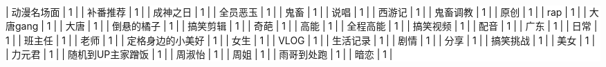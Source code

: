 | 动漫名场面 | 1 |
| 补番推荐 | 1 |
| 成神之日 | 1 |
| 全员恶玉 | 1 |
| 鬼畜 | 1 |
| 说唱 | 1 |
| 西游记 | 1 |
| 鬼畜调教 | 1 |
| 原创 | 1 |
| rap | 1 |
| 大唐gang | 1 |
| 大唐 | 1 |
| 倒悬的橘子 | 1 |
| 搞笑剪辑 | 1 |
| 奇葩 | 1 |
| 高能 | 1 |
| 全程高能 | 1 |
| 搞笑视频 | 1 |
| 配音 | 1 |
| 广东 | 1 |
| 日常 | 1 |
| 班主任 | 1 |
| 老师 | 1 |
| 定格身边的小美好 | 1 |
| 女生 | 1 |
| VLOG | 1 |
| 生活记录 | 1 |
| 剧情 | 1 |
| 分享 | 1 |
| 搞笑挑战 | 1 |
| 美女 | 1 |
| 力元君 | 1 |
| 随机到UP主家蹭饭 | 1 |
| 周淑怡 | 1 |
| 周姐 | 1 |
| 雨哥到处跑 | 1 |
| 暗恋 | 1 |